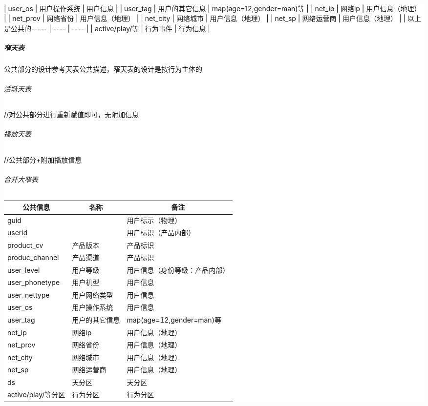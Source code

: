 | user_os        | 用户操作系统  | 用户信息                    |
| user_tag       | 用户的其它信息 | map(age=12,gender=man)等 |
| net_ip         | 网络ip    | 用户信息（地理）                |
| net_prov       | 网络省份    | 用户信息（地理）                |
| net_city       | 网络城市    | 用户信息（地理）                |
| net_sp         | 网络运营商   | 用户信息（地理）                |
| 以上是公共的-----    | ----    | ----                    |
| active/play/等  | 行为事件    | 行为信息                    |

##### 窄天表

公共部分的设计参考天表公共描述，窄天表的设计是按行为主体的

###### 活跃天表

//对公共部分进行重新赋值即可，无附加信息

###### 播放天表

//公共部分+附加播放信息

###### 合并大窄表

| 公共信息            | 名称      | 备注                      |
| --------------- | ------- | ----------------------- |
| guid            |         | 用户标示（物理）                |
| userid          |         | 用户标识（产品内部）              |
| product_cv      | 产品版本    | 产品标识                    |
| produc_channel  | 产品渠道    | 产品标识                    |
| user_level      | 用户等级    | 用户信息（身份等级：产品内部）         |
| user_phonetype  | 用户机型    | 用户信息                    |
| user_nettype    | 用户网络类型  | 用户信息                    |
| user_os         | 用户操作系统  | 用户信息                    |
| user_tag        | 用户的其它信息 | map(age=12,gender=man)等 |
| net_ip          | 网络ip    | 用户信息（地理）                |
| net_prov        | 网络省份    | 用户信息（地理）                |
| net_city        | 网络城市    | 用户信息（地理）                |
| net_sp          | 网络运营商   | 用户信息（地理）                |
| ds              | 天分区     | 天分区                     |
| active/play/等分区 | 行为分区    | 行为分区                    |
